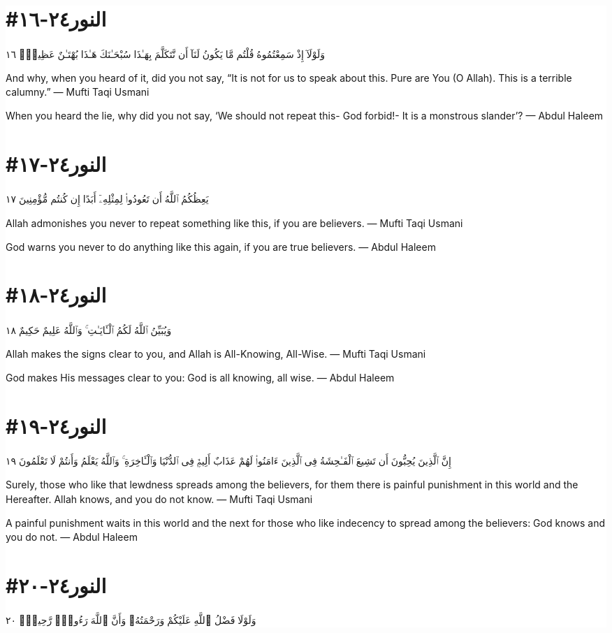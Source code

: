 
# #النور٢٤-١٦
وَلَوْلَآ إِذْ سَمِعْتُمُوهُ قُلْتُم مَّا يَكُونُ لَنَآ أَن نَّتَكَلَّمَ بِهَـٰذَا سُبْحَـٰنَكَ هَـٰذَا بُهْتَـٰنٌ عَظِيمٌۭ ١٦

And why, when you heard of it, did you not say, “It is not for us to speak about this. Pure are You (O Allah). This is a terrible calumny.”
— Mufti Taqi Usmani


When you heard the lie, why did you not say, ‘We should not repeat this- God forbid!- It is a monstrous slander’?
— Abdul Haleem



# #النور٢٤-١٧
يَعِظُكُمُ ٱللَّهُ أَن تَعُودُوا۟ لِمِثْلِهِۦٓ أَبَدًا إِن كُنتُم مُّؤْمِنِينَ ١٧

Allah admonishes you never to repeat something like this, if you are believers.
— Mufti Taqi Usmani


God warns you never to do anything like this again, if you are true believers.
— Abdul Haleem



# #النور٢٤-١٨
وَيُبَيِّنُ ٱللَّهُ لَكُمُ ٱلْـَٔايَـٰتِ ۚ وَٱللَّهُ عَلِيمٌ حَكِيمٌ ١٨

Allah makes the signs clear to you, and Allah is All-Knowing, All-Wise.
— Mufti Taqi Usmani


God makes His messages clear to you: God is all knowing, all wise.
— Abdul Haleem



# #النور٢٤-١٩
إِنَّ ٱلَّذِينَ يُحِبُّونَ أَن تَشِيعَ ٱلْفَـٰحِشَةُ فِى ٱلَّذِينَ ءَامَنُوا۟ لَهُمْ عَذَابٌ أَلِيمٌۭ فِى ٱلدُّنْيَا وَٱلْـَٔاخِرَةِ ۚ وَٱللَّهُ يَعْلَمُ وَأَنتُمْ لَا تَعْلَمُونَ ١٩

Surely, those who like that lewdness spreads among the believers, for them there is painful punishment in this world and the Hereafter. Allah knows, and you do not know.
— Mufti Taqi Usmani


A painful punishment waits in this world and the next for those who like indecency to spread among the believers: God knows and you do not.
— Abdul Haleem



# #النور٢٤-٢٠
وَلَوْلَا فَضْلُ ٱللَّهِ عَلَيْكُمْ وَرَحْمَتُهُۥ وَأَنَّ ٱللَّهَ رَءُوفٌۭ رَّحِيمٌۭ ٢٠
